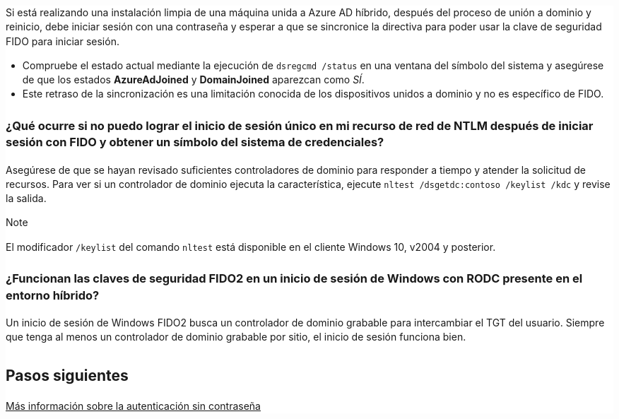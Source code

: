 Si está realizando una instalación limpia de una máquina unida a Azure AD híbrido, después del proceso de unión a dominio y reinicio, debe iniciar sesión con una contraseña y esperar a que se sincronice la directiva para poder usar la clave de seguridad FIDO para iniciar sesión.

- Compruebe el estado actual mediante la ejecución de `dsregcmd /status` en una ventana del símbolo del sistema y asegúrese de que los estados **AzureAdJoined** y **DomainJoined** aparezcan como *SÍ*.
- Este retraso de la sincronización es una limitación conocida de los dispositivos unidos a dominio y no es específico de FIDO.

### <a name="what-if-im-unable-to-get-single-sign-on-to-my-ntlm-network-resource-after-i-sign-in-with-fido-and-get-a-credential-prompt"></a>¿Qué ocurre si no puedo lograr el inicio de sesión único en mi recurso de red de NTLM después de iniciar sesión con FIDO y obtener un símbolo del sistema de credenciales?

Asegúrese de que se hayan revisado suficientes controladores de dominio para responder a tiempo y atender la solicitud de recursos. Para ver si un controlador de dominio ejecuta la característica, ejecute `nltest /dsgetdc:contoso /keylist /kdc` y revise la salida.

> [!NOTE]
> El modificador `/keylist` del comando `nltest` está disponible en el cliente Windows 10, v2004 y posterior.


### <a name="do-fido2-security-keys-work-in-a-windows-login-with-rodc-present-in-the-hybrid-environment"></a>¿Funcionan las claves de seguridad FIDO2 en un inicio de sesión de Windows con RODC presente en el entorno híbrido?

Un inicio de sesión de Windows FIDO2 busca un controlador de dominio grabable para intercambiar el TGT del usuario. Siempre que tenga al menos un controlador de dominio grabable por sitio, el inicio de sesión funciona bien. 

## <a name="next-steps"></a>Pasos siguientes

[Más información sobre la autenticación sin contraseña](concept-authentication-passwordless.md)
